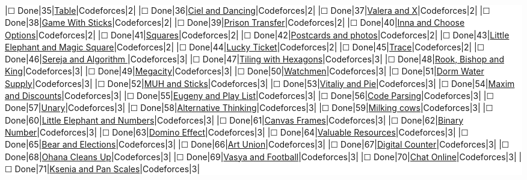 |&#9744; Done|35|[Table](http://codeforces.com/problemset/problem/359/A)|Codeforces|2|
|&#9744; Done|36|[Ciel and Dancing](http://codeforces.com/problemset/problem/322/A)|Codeforces|2|
|&#9744; Done|37|[Valera and X](http://codeforces.com/problemset/problem/404/A)|Codeforces|2|
|&#9744; Done|38|[Game With Sticks](http://codeforces.com/problemset/problem/451/A)|Codeforces|2|
|&#9744; Done|39|[Prison Transfer](http://codeforces.com/problemset/problem/427/B)|Codeforces|2|
|&#9744; Done|40|[Inna and Choose Options](http://codeforces.com/problemset/problem/400/A)|Codeforces|2|
|&#9744; Done|41|[Squares](http://codeforces.com/problemset/problem/263/B)|Codeforces|2|
|&#9744; Done|42|[Postcards and photos](http://codeforces.com/problemset/problem/137/A)|Codeforces|2|
|&#9744; Done|43|[Little Elephant and Magic Square](http://codeforces.com/problemset/problem/259/B)|Codeforces|2|
|&#9744; Done|44|[Lucky Ticket](http://codeforces.com/problemset/problem/146/A)|Codeforces|2|
|&#9744; Done|45|[Trace](http://codeforces.com/problemset/problem/157/B)|Codeforces|2|
|&#9744; Done|46|[Sereja and Algorithm ](http://codeforces.com/problemset/problem/367/A)|Codeforces|3|
|&#9744; Done|47|[Tiling with Hexagons](http://codeforces.com/problemset/problem/216/A)|Codeforces|3|
|&#9744; Done|48|[Rook, Bishop and King](http://codeforces.com/problemset/problem/370/A)|Codeforces|3|
|&#9744; Done|49|[Megacity](http://codeforces.com/problemset/problem/424/B)|Codeforces|3|
|&#9744; Done|50|[Watchmen](http://codeforces.com/problemset/problem/650/A)|Codeforces|3|
|&#9744; Done|51|[Dorm Water Supply](http://codeforces.com/problemset/problem/107/A)|Codeforces|3|
|&#9744; Done|52|[MUH and Sticks](http://codeforces.com/problemset/problem/471/A)|Codeforces|3|
|&#9744; Done|53|[Vitaliy and Pie](http://codeforces.com/problemset/problem/525/A)|Codeforces|3|
|&#9744; Done|54|[Maxim and Discounts](http://codeforces.com/problemset/problem/261/A)|Codeforces|3|
|&#9744; Done|55|[Eugeny and Play List](http://codeforces.com/problemset/problem/302/B)|Codeforces|3|
|&#9744; Done|56|[Code Parsing](http://codeforces.com/problemset/problem/255/B)|Codeforces|3|
|&#9744; Done|57|[Unary](http://codeforces.com/problemset/problem/133/B)|Codeforces|3|
|&#9744; Done|58|[Alternative Thinking](http://codeforces.com/problemset/problem/603/A)|Codeforces|3|
|&#9744; Done|59|[Milking cows](http://codeforces.com/problemset/problem/383/A)|Codeforces|3|
|&#9744; Done|60|[Little Elephant and Numbers](http://codeforces.com/problemset/problem/221/B)|Codeforces|3|
|&#9744; Done|61|[Canvas Frames](http://codeforces.com/problemset/problem/127/B)|Codeforces|3|
|&#9744; Done|62|[Binary Number](http://codeforces.com/problemset/problem/92/B)|Codeforces|3|
|&#9744; Done|63|[Domino Effect](http://codeforces.com/problemset/problem/405/B)|Codeforces|3|
|&#9744; Done|64|[Valuable Resources](http://codeforces.com/problemset/problem/485/B)|Codeforces|3|
|&#9744; Done|65|[Bear and Elections](http://codeforces.com/problemset/problem/574/A)|Codeforces|3|
|&#9744; Done|66|[Art Union](http://codeforces.com/problemset/problem/416/B)|Codeforces|3|
|&#9744; Done|67|[Digital Counter](http://codeforces.com/problemset/problem/495/A)|Codeforces|3|
|&#9744; Done|68|[Ohana Cleans Up](http://codeforces.com/problemset/problem/554/B)|Codeforces|3|
|&#9744; Done|69|[Vasya and Football](http://codeforces.com/problemset/problem/493/A)|Codeforces|3|
|&#9744; Done|70|[Chat Online](http://codeforces.com/problemset/problem/469/B)|Codeforces|3|
|&#9744; Done|71|[Ksenia and Pan Scales](http://codeforces.com/problemset/problem/382/A)|Codeforces|3|